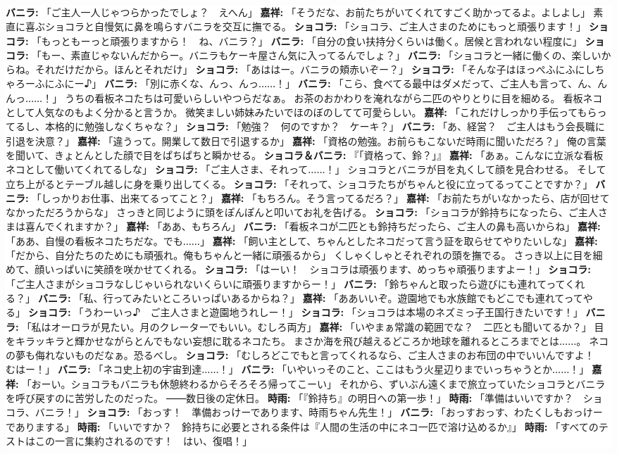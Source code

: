 **バニラ:** 「ご主人一人じゃつらかったでしょ？　えへん」
**嘉祥:** 「そうだな、お前たちがいてくれてすごく助かってるよ。よしよし」
素直に喜ぶショコラと自慢気に鼻を鳴らすバニラを交互に撫でる。
**ショコラ:** 「ショコラ、ご主人さまのためにもっと頑張ります！」
**ショコラ:** 「もっともーっと頑張りますから！　ね、バニラ？」
**バニラ:** 「自分の食い扶持分くらいは働く。居候と言われない程度に」
**ショコラ:** 「もー、素直じゃないんだからー。バニラもケーキ屋さん気に入ってるんでしょ？」
**バニラ:** 「ショコラと一緒に働くの、楽しいからね。それだけだから。ほんとそれだけ」
**ショコラ:** 「あははー。バニラの頬赤いぞー？」
**ショコラ:** 「そんな子はほっぺふにふにしちゃろーふにふにー♪」
**バニラ:** 「別に赤くな、んっ、んっ……！」
**バニラ:** 「こら、食べてる最中はダメだって、ご主人も言って、ん、んんっ……！」
うちの看板ネコたちは可愛いらしいやつらだなぁ。
お茶のおかわりを淹れながら二匹のやりとりに目を細める。
看板ネコとして人気なのもよく分かると言うか。
微笑ましい姉妹みたいでほのぼのしてて可愛らしい。
**嘉祥:** 「これだけしっかり手伝ってもらってるし、本格的に勉強しなくちゃな？」
**ショコラ:** 「勉強？　何のですか？　ケーキ？」
**バニラ:** 「あ、経営？　ご主人はもう会長職に引退を決意？」
**嘉祥:** 「違うって。開業して数日で引退するか」
**嘉祥:** 「資格の勉強。お前らもこないだ時雨に聞いただろ？」
俺の言葉を聞いて、きょとんとした顔で目をぱちぱちと瞬かせる。
**ショコラ＆バニラ:** 『「資格って、鈴？」』
**嘉祥:** 「あぁ。こんなに立派な看板ネコとして働いてくれてるしな」
**ショコラ:** 「ご主人さま、それって……！」
ショコラとバニラが目を丸くして顔を見合わせる。
そして立ち上がるとテーブル越しに身を乗り出してくる。
**ショコラ:** 「それって、ショコラたちがちゃんと役に立ってるってことですか？」
**バニラ:** 「しっかりお仕事、出来てるってこと？」
**嘉祥:** 「もちろん。そう言ってるだろ？」
**嘉祥:** 「お前たちがいなかったら、店が回せてなかっただろうからな」
さっきと同じように頭をぽんぽんと叩いてお礼を告げる。
**ショコラ:** 「ショコラが鈴持ちになったら、ご主人さまは喜んでくれますか？」
**嘉祥:** 「ああ、もちろん」
**バニラ:** 「看板ネコが二匹とも鈴持ちだったら、ご主人の鼻も高いからね」
**嘉祥:** 「ああ、自慢の看板ネコたちだな。でも……」
**嘉祥:** 「飼い主として、ちゃんとしたネコだって言う証を取らせてやりたいしな」
**嘉祥:** 「だから、自分たちのためにも頑張れ。俺もちゃんと一緒に頑張るから」
くしゃくしゃとそれぞれの頭を撫でる。
さっき以上に目を細めて、顔いっぱいに笑顔を咲かせてくれる。
**ショコラ:** 「はーい！　ショコラは頑張ります、めっちゃ頑張りますよー！」
**ショコラ:** 「ご主人さまがショコラなしじゃいられないくらいに頑張りますからー！」
**バニラ:** 「鈴ちゃんと取ったら遊びにも連れてってくれる？」
**バニラ:** 「私、行ってみたいところいっぱいあるからね？」
**嘉祥:** 「ああいいぞ。遊園地でも水族館でもどこでも連れてってやる」
**ショコラ:** 「うわーいっ♪　ご主人さまと遊園地うれしー！」
**ショコラ:** 「ショコラは本場のネズミっ子王国行きたいです！」
**バニラ:** 「私はオーロラが見たい。月のクレーターでもいい。むしろ両方」
**嘉祥:** 「いやまぁ常識の範囲でな？　二匹とも聞いてるか？」
目をキラッキラと輝かせながらとんでもない妄想に耽るネコたち。
まさか海を飛び越えるどころか地球を離れるところまでとは……。
ネコの夢も侮れないものだなぁ。恐るべし。
**ショコラ:** 「むしろどこでもと言ってくれるなら、ご主人さまのお布団の中でいいんですよ！　むはー！」
**バニラ:** 「ネコ史上初の宇宙到達……！」
**バニラ:** 「いやいっそのこと、ここはもう火星辺りまでいっちゃうとか……！」
**嘉祥:** 「おーい。ショコラもバニラも休憩終わるからそろそろ帰ってこーい」
それから、ずいぶん遠くまで旅立っていたショコラとバニラを呼び戻すのに苦労したのだった。
――数日後の定休日。
**時雨:** 「『鈴持ち』の明日への第一歩！」
**時雨:** 「準備はいいですか？　ショコラ、バニラ！」
**ショコラ:** 「おっす！　準備おっけーであります、時雨ちゃん先生！」
**バニラ:** 「おっすおっす、わたくしもおっけーでありまする」
**時雨:** 「いいですか？　鈴持ちに必要とされる条件は『人間の生活の中にネコ一匹で溶け込めるか』」
**時雨:** 「すべてのテストはこの一言に集約されるのです！　はい、復唱！」